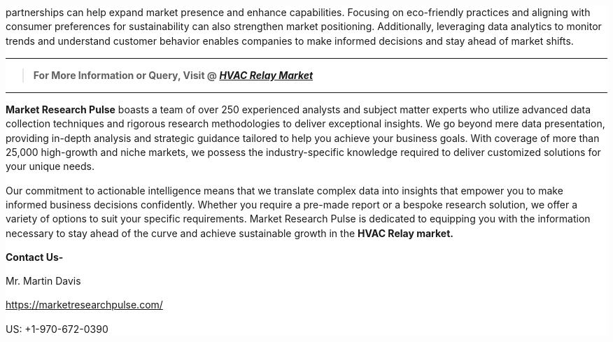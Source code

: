 partnerships can help expand market presence and enhance capabilities. Focusing on eco-friendly practices and aligning with consumer preferences for sustainability can also strengthen market positioning. Additionally, leveraging data analytics to monitor trends and understand customer behavior enables companies to make informed decisions and stay ahead of market shifts.</p><hr /><blockquote><p><strong>For More Information or Query, Visit @&nbsp;<em><a href="https://marketresearchpulse.com/report/142030/hvac-relay-market?utm_source=Linkedin&utm_medium=021">HVAC Relay Market</a></em></strong></p></blockquote><hr /><p><strong>Market Research Pulse</strong> boasts a team of over 250 experienced analysts and subject matter experts who utilize advanced data collection techniques and rigorous research methodologies to deliver exceptional insights. We go beyond mere data presentation, providing in-depth analysis and strategic guidance tailored to help you achieve your business goals. With coverage of more than 25,000 high-growth and niche markets, we possess the industry-specific knowledge required to deliver customized solutions for your unique needs.</p><p>Our commitment to actionable intelligence means that we translate complex data into insights that empower you to make informed business decisions confidently. Whether you require a pre-made report or a bespoke research solution, we offer a variety of options to suit your specific requirements. Market Research Pulse is dedicated to equipping you with the information necessary to stay ahead of the curve and achieve sustainable growth in the <strong>HVAC Relay market.</strong></p><p><strong>Contact Us-</strong></p><p>Mr. Martin Davis</p><p>https://marketresearchpulse.com/</p><p>US: +1-970-672-0390</p>
